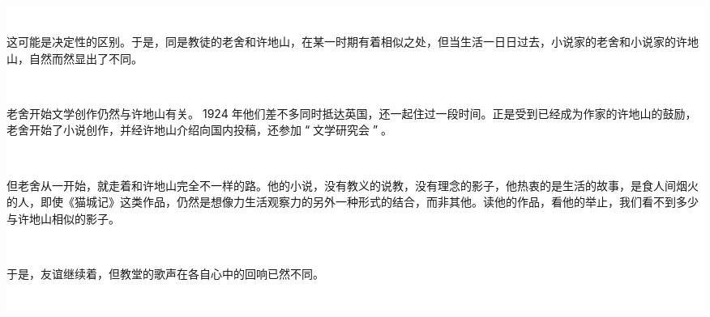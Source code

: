   </span>
  <br/>
 </p>
 <p class="p2">
  <span class="s1">
   这可能是决定性的区别。于是，同是教徒的老舍和许地山，在某一时期有着相似之处，但当生活一日日过去，小说家的老舍和小说家的许地山，自然而然显出了不同。
  </span>
 </p>
 <p class="p1">
  <span class="s1">
  </span>
  <br/>
 </p>
 <p class="p2">
  <span class="s1">
   老舍开始文学创作仍然与许地山有关。
  </span>
  <span class="s2">
   1924
  </span>
  <span class="s1">
   年他们差不多同时抵达英国，还一起住过一段时间。正是受到已经成为作家的许地山的鼓励，老舍开始了小说创作，并经许地山介绍向国内投稿，还参加
  </span>
  <span class="s2">
   “
  </span>
  <span class="s1">
   文学研究会
  </span>
  <span class="s2">
   ”
  </span>
  <span class="s1">
   。
  </span>
 </p>
 <p class="p1">
  <span class="s1">
  </span>
  <br/>
 </p>
 <p class="p2">
  <span class="s1">
   但老舍从一开始，就走着和许地山完全不一样的路。他的小说，没有教义的说教，没有理念的影子，他热衷的是生活的故事，是食人间烟火的人，即使《猫城记》这类作品，仍然是想像力生活观察力的另外一种形式的结合，而非其他。读他的作品，看他的举止，我们看不到多少与许地山相似的影子。
  </span>
 </p>
 <p class="p1">
  <span class="s1">
  </span>
  <br/>
 </p>
 <p class="p2">
  <span class="s1">
   于是，友谊继续着，但教堂的歌声在各自心中的回响已然不同。
  </span>
 </p>
 <p class="p1">
  <span class="s1">
  </span>
  <br/>
 </p>
 <p class="p2">
  <span class="s1">